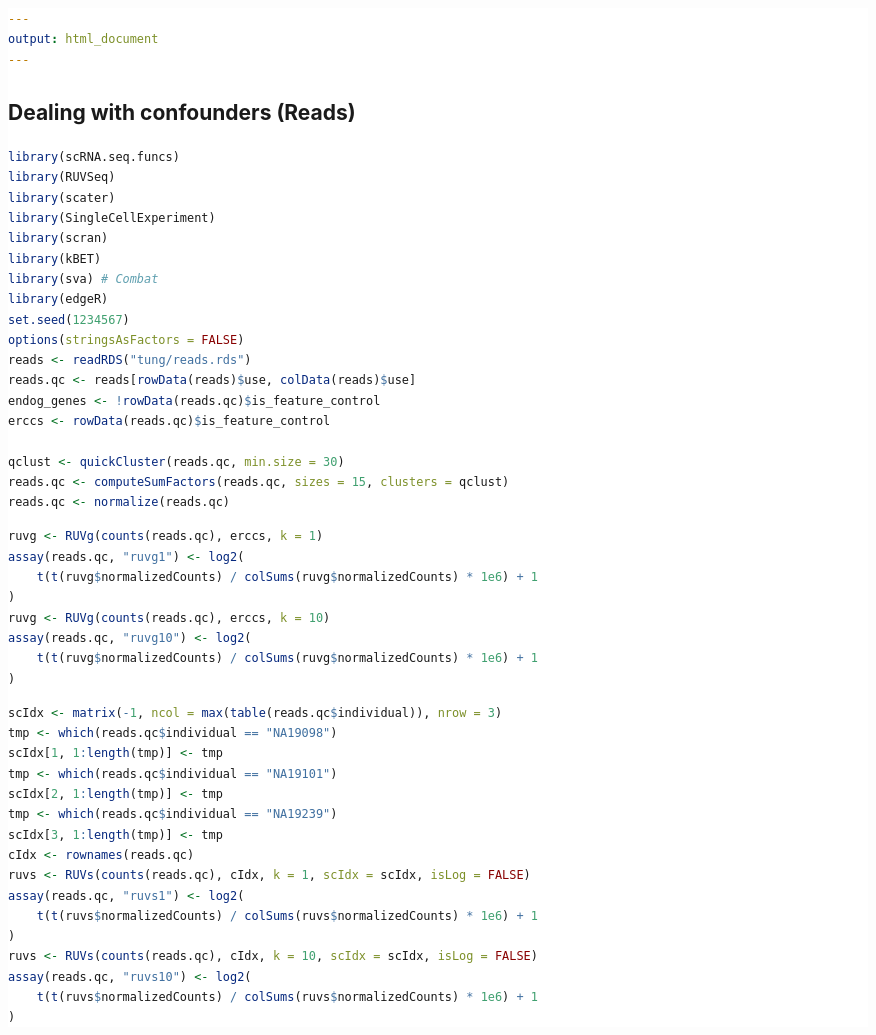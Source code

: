 ```yaml
---
output: html_document
---
```


## Dealing with confounders (Reads)




```r
library(scRNA.seq.funcs)
library(RUVSeq)
library(scater)
library(SingleCellExperiment)
library(scran)
library(kBET)
library(sva) # Combat
library(edgeR)
set.seed(1234567)
options(stringsAsFactors = FALSE)
reads <- readRDS("tung/reads.rds")
reads.qc <- reads[rowData(reads)$use, colData(reads)$use]
endog_genes <- !rowData(reads.qc)$is_feature_control
erccs <- rowData(reads.qc)$is_feature_control

qclust <- quickCluster(reads.qc, min.size = 30)
reads.qc <- computeSumFactors(reads.qc, sizes = 15, clusters = qclust)
reads.qc <- normalize(reads.qc)
```


```r
ruvg <- RUVg(counts(reads.qc), erccs, k = 1)
assay(reads.qc, "ruvg1") <- log2(
    t(t(ruvg$normalizedCounts) / colSums(ruvg$normalizedCounts) * 1e6) + 1
)
ruvg <- RUVg(counts(reads.qc), erccs, k = 10)
assay(reads.qc, "ruvg10") <- log2(
    t(t(ruvg$normalizedCounts) / colSums(ruvg$normalizedCounts) * 1e6) + 1
)
```


```r
scIdx <- matrix(-1, ncol = max(table(reads.qc$individual)), nrow = 3)
tmp <- which(reads.qc$individual == "NA19098")
scIdx[1, 1:length(tmp)] <- tmp
tmp <- which(reads.qc$individual == "NA19101")
scIdx[2, 1:length(tmp)] <- tmp
tmp <- which(reads.qc$individual == "NA19239")
scIdx[3, 1:length(tmp)] <- tmp
cIdx <- rownames(reads.qc)
ruvs <- RUVs(counts(reads.qc), cIdx, k = 1, scIdx = scIdx, isLog = FALSE)
assay(reads.qc, "ruvs1") <- log2(
    t(t(ruvs$normalizedCounts) / colSums(ruvs$normalizedCounts) * 1e6) + 1
)
ruvs <- RUVs(counts(reads.qc), cIdx, k = 10, scIdx = scIdx, isLog = FALSE)
assay(reads.qc, "ruvs10") <- log2(
    t(t(ruvs$normalizedCounts) / colSums(ruvs$normalizedCounts) * 1e6) + 1
)
```
